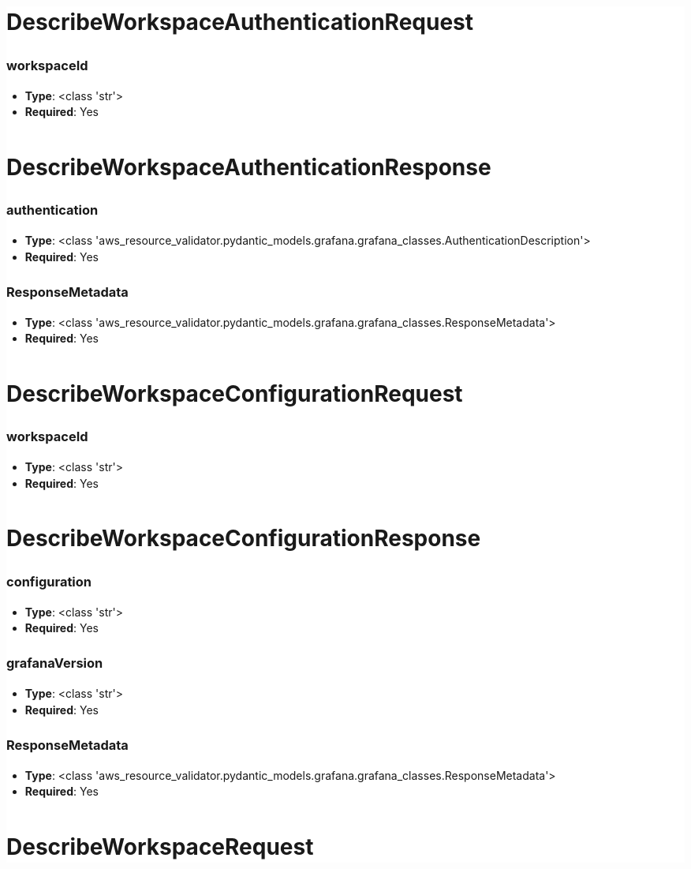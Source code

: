 
# DescribeWorkspaceAuthenticationRequest

### workspaceId
- **Type**: <class 'str'>
- **Required**: Yes


# DescribeWorkspaceAuthenticationResponse

### authentication
- **Type**: <class 'aws_resource_validator.pydantic_models.grafana.grafana_classes.AuthenticationDescription'>
- **Required**: Yes

### ResponseMetadata
- **Type**: <class 'aws_resource_validator.pydantic_models.grafana.grafana_classes.ResponseMetadata'>
- **Required**: Yes


# DescribeWorkspaceConfigurationRequest

### workspaceId
- **Type**: <class 'str'>
- **Required**: Yes


# DescribeWorkspaceConfigurationResponse

### configuration
- **Type**: <class 'str'>
- **Required**: Yes

### grafanaVersion
- **Type**: <class 'str'>
- **Required**: Yes

### ResponseMetadata
- **Type**: <class 'aws_resource_validator.pydantic_models.grafana.grafana_classes.ResponseMetadata'>
- **Required**: Yes


# DescribeWorkspaceRequest

